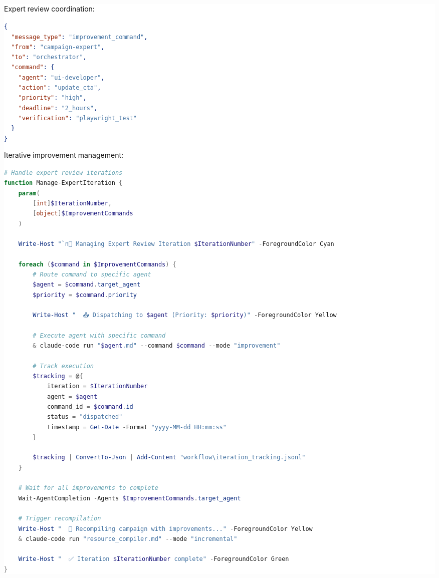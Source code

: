 Expert review coordination:
```json
{
  "message_type": "improvement_command",
  "from": "campaign-expert",
  "to": "orchestrator",
  "command": {
    "agent": "ui-developer",
    "action": "update_cta",
    "priority": "high",
    "deadline": "2_hours",
    "verification": "playwright_test"
  }
}
```

Iterative improvement management:
```powershell
# Handle expert review iterations
function Manage-ExpertIteration {
    param(
        [int]$IterationNumber,
        [object]$ImprovementCommands
    )
    
    Write-Host "`n🔄 Managing Expert Review Iteration $IterationNumber" -ForegroundColor Cyan
    
    foreach ($command in $ImprovementCommands) {
        # Route command to specific agent
        $agent = $command.target_agent
        $priority = $command.priority
        
        Write-Host "  📤 Dispatching to $agent (Priority: $priority)" -ForegroundColor Yellow
        
        # Execute agent with specific command
        & claude-code run "$agent.md" --command $command --mode "improvement"
        
        # Track execution
        $tracking = @{
            iteration = $IterationNumber
            agent = $agent
            command_id = $command.id
            status = "dispatched"
            timestamp = Get-Date -Format "yyyy-MM-dd HH:mm:ss"
        }
        
        $tracking | ConvertTo-Json | Add-Content "workflow\iteration_tracking.jsonl"
    }
    
    # Wait for all improvements to complete
    Wait-AgentCompletion -Agents $ImprovementCommands.target_agent
    
    # Trigger recompilation
    Write-Host "  🔧 Recompiling campaign with improvements..." -ForegroundColor Yellow
    & claude-code run "resource_compiler.md" --mode "incremental"
    
    Write-Host "  ✅ Iteration $IterationNumber complete" -ForegroundColor Green
}
```
